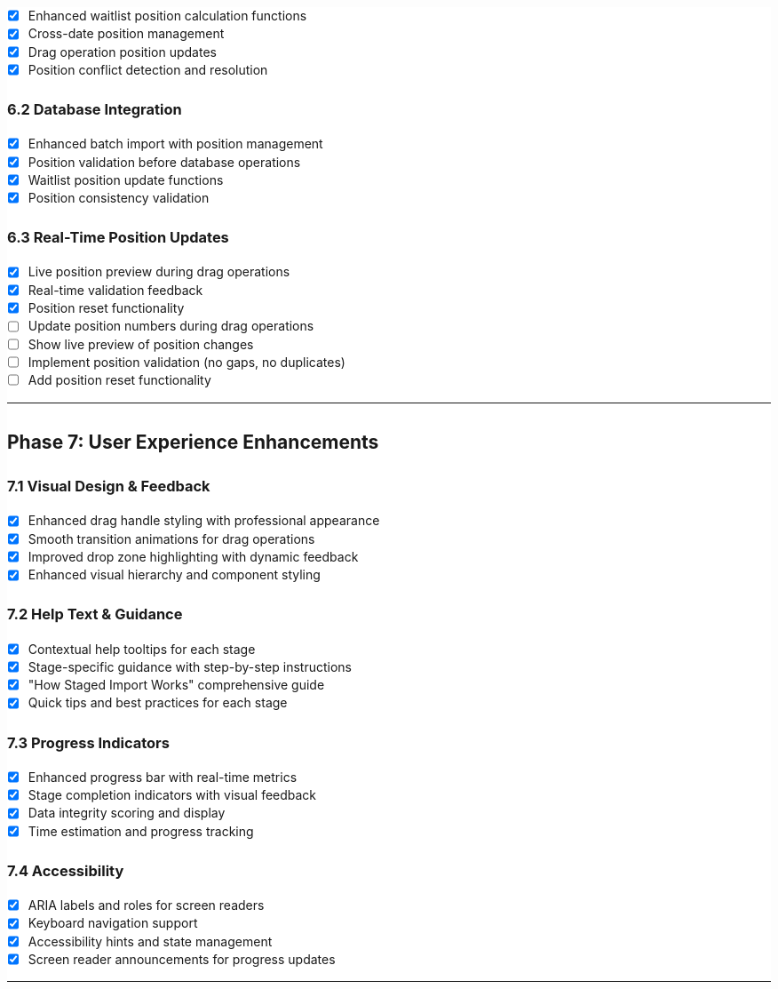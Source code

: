 - [x] Enhanced waitlist position calculation functions
- [x] Cross-date position management
- [x] Drag operation position updates
- [x] Position conflict detection and resolution

### 6.2 Database Integration

- [x] Enhanced batch import with position management
- [x] Position validation before database operations
- [x] Waitlist position update functions
- [x] Position consistency validation

### 6.3 Real-Time Position Updates

- [x] Live position preview during drag operations
- [x] Real-time validation feedback
- [x] Position reset functionality
- [ ] Update position numbers during drag operations
- [ ] Show live preview of position changes
- [ ] Implement position validation (no gaps, no duplicates)
- [ ] Add position reset functionality

---

## Phase 7: User Experience Enhancements

### 7.1 Visual Design & Feedback

- [x] Enhanced drag handle styling with professional appearance
- [x] Smooth transition animations for drag operations
- [x] Improved drop zone highlighting with dynamic feedback
- [x] Enhanced visual hierarchy and component styling

### 7.2 Help Text & Guidance

- [x] Contextual help tooltips for each stage
- [x] Stage-specific guidance with step-by-step instructions
- [x] "How Staged Import Works" comprehensive guide
- [x] Quick tips and best practices for each stage

### 7.3 Progress Indicators

- [x] Enhanced progress bar with real-time metrics
- [x] Stage completion indicators with visual feedback
- [x] Data integrity scoring and display
- [x] Time estimation and progress tracking

### 7.4 Accessibility

- [x] ARIA labels and roles for screen readers
- [x] Keyboard navigation support
- [x] Accessibility hints and state management
- [x] Screen reader announcements for progress updates

---
